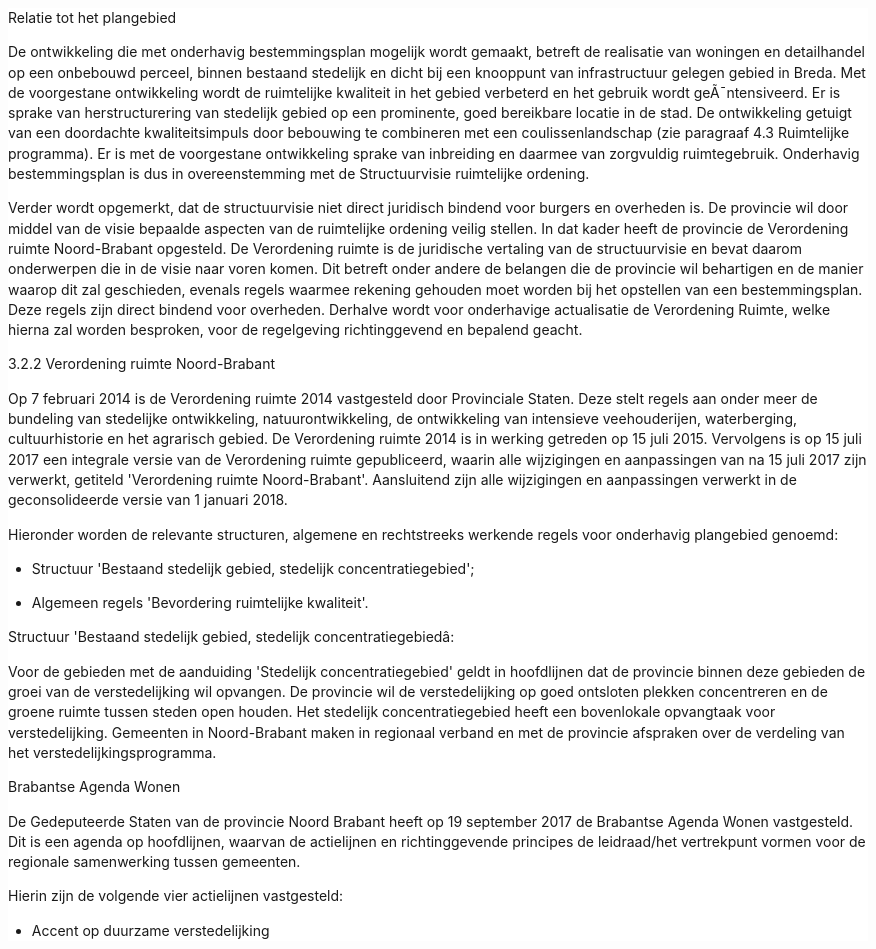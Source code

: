 Relatie tot het plangebied

De ontwikkeling die met onderhavig bestemmingsplan mogelijk wordt gemaakt, betreft de realisatie van woningen en detailhandel op een onbebouwd perceel, binnen bestaand stedelijk en dicht bij een knooppunt van infrastructuur gelegen gebied in Breda. Met de voorgestane ontwikkeling wordt de ruimtelijke kwaliteit in het gebied verbeterd en het gebruik wordt geÃ¯ntensiveerd. Er is sprake van herstructurering van stedelijk gebied op een prominente, goed bereikbare locatie in de stad. De ontwikkeling getuigt van een doordachte kwaliteitsimpuls door bebouwing te combineren met een coulissenlandschap (zie paragraaf 4\.3 Ruimtelijke programma). Er is met de voorgestane ontwikkeling sprake van inbreiding en daarmee van zorgvuldig ruimtegebruik. Onderhavig bestemmingsplan is dus in overeenstemming met de Structuurvisie ruimtelijke ordening.

Verder wordt opgemerkt, dat de structuurvisie niet direct juridisch bindend voor burgers en overheden is. De provincie wil door middel van de visie bepaalde aspecten van de ruimtelijke ordening veilig stellen. In dat kader heeft de provincie de Verordening ruimte Noord\-Brabant opgesteld. De Verordening ruimte is de juridische vertaling van de structuurvisie en bevat daarom onderwerpen die in de visie naar voren komen. Dit betreft onder andere de belangen die de provincie wil behartigen en de manier waarop dit zal geschieden, evenals regels waarmee rekening gehouden moet worden bij het opstellen van een bestemmingsplan. Deze regels zijn direct bindend voor overheden. Derhalve wordt voor onderhavige actualisatie de Verordening Ruimte, welke hierna zal worden besproken, voor de regelgeving richtinggevend en bepalend geacht.

3\.2\.2 Verordening ruimte Noord\-Brabant

Op 7 februari 2014 is de Verordening ruimte 2014 vastgesteld door Provinciale Staten. Deze stelt regels aan onder meer de bundeling van stedelijke ontwikkeling, natuurontwikkeling, de ontwikkeling van intensieve veehouderijen, waterberging, cultuurhistorie en het agrarisch gebied. De Verordening ruimte 2014 is in werking getreden op 15 juli 2015\. Vervolgens is op 15 juli 2017 een integrale versie van de Verordening ruimte gepubliceerd, waarin alle wijzigingen en aanpassingen van na 15 juli 2017 zijn verwerkt, getiteld 'Verordening ruimte Noord\-Brabant'. Aansluitend zijn alle wijzigingen en aanpassingen verwerkt in de geconsolideerde versie van 1 januari 2018\.

Hieronder worden de relevante structuren, algemene en rechtstreeks werkende regels voor onderhavig plangebied genoemd:

* Structuur 'Bestaand stedelijk gebied, stedelijk concentratiegebied';

* Algemeen regels 'Bevordering ruimtelijke kwaliteit'.

Structuur 'Bestaand stedelijk gebied, stedelijk concentratiegebiedâ:

Voor de gebieden met de aanduiding 'Stedelijk concentratiegebied' geldt in hoofdlijnen dat de provincie binnen deze gebieden de groei van de verstedelijking wil opvangen. De provincie wil de verstedelijking op goed ontsloten plekken concentreren en de groene ruimte tussen steden open houden. Het stedelijk concentratiegebied heeft een bovenlokale opvangtaak voor verstedelijking. Gemeenten in Noord\-Brabant maken in regionaal verband en met de provincie afspraken over de verdeling van het verstedelijkingsprogramma.

Brabantse Agenda Wonen

De Gedeputeerde Staten van de provincie Noord Brabant heeft op 19 september 2017 de Brabantse Agenda Wonen vastgesteld. Dit is een agenda op hoofdlijnen, waarvan de actielijnen en richtinggevende principes de leidraad/het vertrekpunt vormen voor de regionale samenwerking tussen gemeenten.

Hierin zijn de volgende vier actielijnen vastgesteld:

* Accent op duurzame verstedelijking
